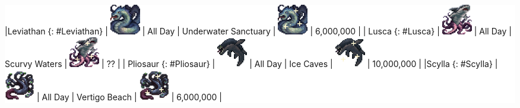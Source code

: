 |Leviathan {: #Leviathan} | <img src="/items/fishing/creatures/leviathan.webp" alt="Leviathan" width="50">  | All Day | Underwater Sanctuary | <img src="/items/fishing/creatures/variants/leviathan_hq.gif" alt="HQ Leviathan" width="50">  | 6,000,000 |
| Lusca {: #Lusca} | <img src="/items/fishing/creatures/lusca2.png" alt="Lusca" width="50">  | All Day | Scurvy Waters | <img src="/items/fishing/creatures/variants/lusca_hq.gif" alt="HQ Lusca" width="50"> | ?? |
| Pliosaur {: #Pliosaur} | <img src="/items/fishing/creatures/pliosaur.webp" alt="Pliosaur" width="50">  | All Day | Ice Caves |  <img src="/items/fishing/creatures/variants/pliosaur_hq.gif" alt="HQ Pliosaur" width="50"> | 10,000,000 |
|Scylla {: #Scylla} | <img src="/items/fishing/creatures/scylla.webp" alt="Scylla" width="50">  | All Day | Vertigo Beach | <img src="/items/fishing/creatures/variants/scylla_hq.gif" alt="HQ Scylla" width="50">  | 6,000,000 |